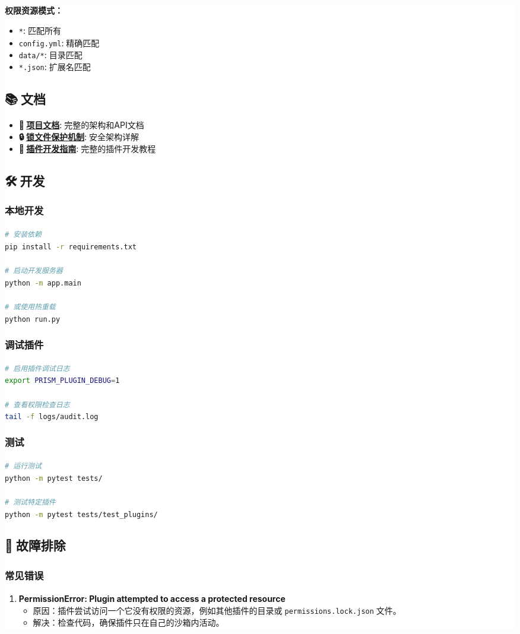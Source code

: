 **权限资源模式：**
- `*`: 匹配所有
- `config.yml`: 精确匹配
- `data/*`: 目录匹配
- `*.json`: 扩展名匹配

## 📚 文档

- **📖 [项目文档](docs/项目文档.md)**: 完整的架构和API文档
- **🔒 [锁文件保护机制](docs/锁文件保护机制.md)**: 安全架构详解
- **🔌 [插件开发指南](docs/插件开发指南.md)**: 完整的插件开发教程

## 🛠️ 开发

### 本地开发

```bash
# 安装依赖
pip install -r requirements.txt

# 启动开发服务器
python -m app.main

# 或使用热重载
python run.py
```

### 调试插件

```bash
# 启用插件调试日志
export PRISM_PLUGIN_DEBUG=1

# 查看权限检查日志
tail -f logs/audit.log
```

### 测试

```bash
# 运行测试
python -m pytest tests/

# 测试特定插件
python -m pytest tests/test_plugins/
```

## 🚨 故障排除

### 常见错误

1. **PermissionError: Plugin attempted to access a protected resource**
   - 原因：插件尝试访问一个它没有权限的资源，例如其他插件的目录或 `permissions.lock.json` 文件。
   - 解决：检查代码，确保插件只在自己的沙箱内活动。
